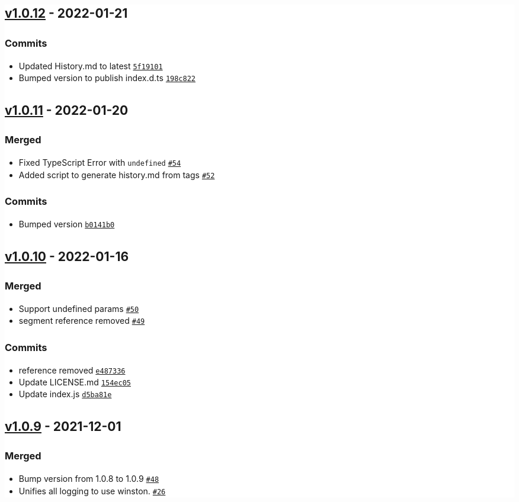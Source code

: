 ## [v1.0.12](https://github.com/rudderlabs/rudder-sdk-node/compare/v1.0.11...v1.0.12) - 2022-01-21

### Commits

- Updated History.md to latest [`5f19101`](https://github.com/rudderlabs/rudder-sdk-node/commit/5f19101cd993fa485bf9089b85d2300cac79a262)
- Bumped version to publish index.d.ts [`198c822`](https://github.com/rudderlabs/rudder-sdk-node/commit/198c822d27a089a4df4d634e9af26a324300e9cf)

## [v1.0.11](https://github.com/rudderlabs/rudder-sdk-node/compare/v1.0.10...v1.0.11) - 2022-01-20

### Merged

- Fixed TypeScript Error with `undefined` [`#54`](https://github.com/rudderlabs/rudder-sdk-node/pull/54)
- Added script to generate history.md from tags [`#52`](https://github.com/rudderlabs/rudder-sdk-node/pull/52)

### Commits

- Bumped version [`b0141b0`](https://github.com/rudderlabs/rudder-sdk-node/commit/b0141b0f752faa08e9ae82d40595747964efb6fb)

## [v1.0.10](https://github.com/rudderlabs/rudder-sdk-node/compare/v1.0.9...v1.0.10) - 2022-01-16

### Merged

- Support undefined params [`#50`](https://github.com/rudderlabs/rudder-sdk-node/pull/50)
- segment reference removed [`#49`](https://github.com/rudderlabs/rudder-sdk-node/pull/49)

### Commits

- reference removed [`e487336`](https://github.com/rudderlabs/rudder-sdk-node/commit/e4873364f84808cd3f375cbefd98630341614d45)
- Update LICENSE.md [`154ec05`](https://github.com/rudderlabs/rudder-sdk-node/commit/154ec05a4a8f6cbb0f34e98e71f28af3a99a4210)
- Update index.js [`d5ba81e`](https://github.com/rudderlabs/rudder-sdk-node/commit/d5ba81e512df72b6c6c518ca3ceb46a626555bbf)

## [v1.0.9](https://github.com/rudderlabs/rudder-sdk-node/compare/v1.0.8...v1.0.9) - 2021-12-01

### Merged

- Bump version from 1.0.8 to 1.0.9 [`#48`](https://github.com/rudderlabs/rudder-sdk-node/pull/48)
- Unifies all logging to use winston. [`#26`](https://github.com/rudderlabs/rudder-sdk-node/pull/26)
